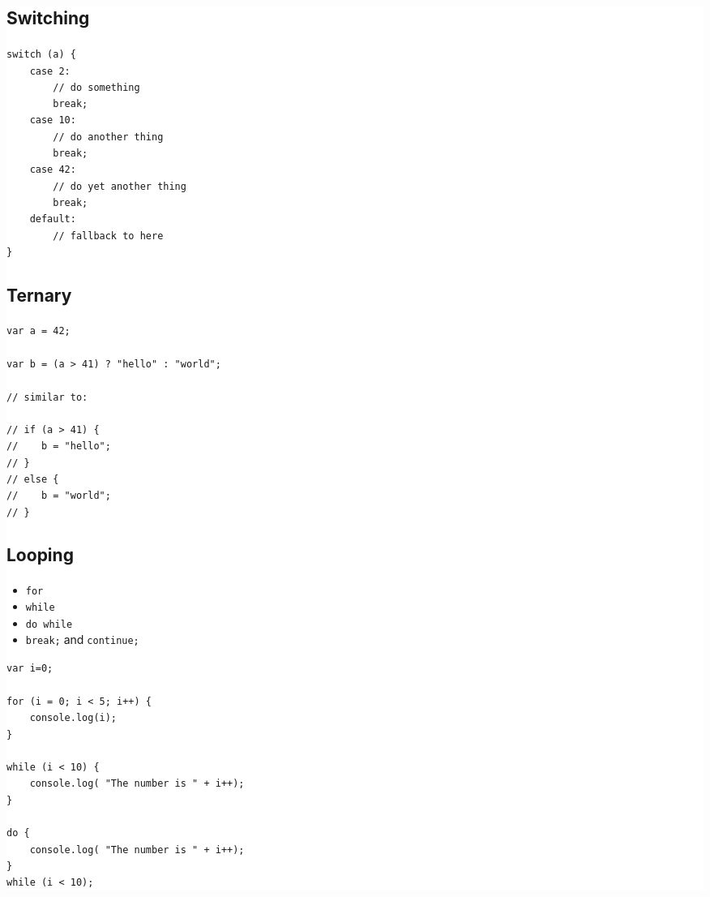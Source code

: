 ## Switching 

```
switch (a) {
	case 2:
		// do something
		break;
	case 10:
		// do another thing
		break;
	case 42:
		// do yet another thing
		break;
	default:
		// fallback to here
}
```

## Ternary

```
var a = 42;

var b = (a > 41) ? "hello" : "world";

// similar to:

// if (a > 41) {
//    b = "hello";
// }
// else {
//    b = "world";
// }
```

## Looping

* `for`
* `while`
* `do while`
* `break;` and `continue;`

```
var i=0;

for (i = 0; i < 5; i++) {
    console.log(i);
}

while (i < 10) {
    console.log( "The number is " + i++);
}

do {
    console.log( "The number is " + i++);
}
while (i < 10);
```
